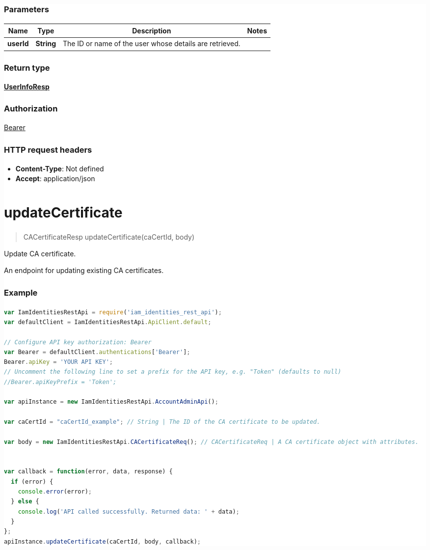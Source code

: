 ### Parameters

Name | Type | Description  | Notes
------------- | ------------- | ------------- | -------------
 **userId** | **String**| The ID or name of the user whose details are retrieved. | 

### Return type

[**UserInfoResp**](UserInfoResp.md)

### Authorization

[Bearer](../README.md#Bearer)

### HTTP request headers

 - **Content-Type**: Not defined
 - **Accept**: application/json

<a name="updateCertificate"></a>
# **updateCertificate**
> CACertificateResp updateCertificate(caCertId, body)

Update CA certificate.

An endpoint for updating existing CA certificates.

### Example
```javascript
var IamIdentitiesRestApi = require('iam_identities_rest_api');
var defaultClient = IamIdentitiesRestApi.ApiClient.default;

// Configure API key authorization: Bearer
var Bearer = defaultClient.authentications['Bearer'];
Bearer.apiKey = 'YOUR API KEY';
// Uncomment the following line to set a prefix for the API key, e.g. "Token" (defaults to null)
//Bearer.apiKeyPrefix = 'Token';

var apiInstance = new IamIdentitiesRestApi.AccountAdminApi();

var caCertId = "caCertId_example"; // String | The ID of the CA certificate to be updated.

var body = new IamIdentitiesRestApi.CACertificateReq(); // CACertificateReq | A CA certificate object with attributes.


var callback = function(error, data, response) {
  if (error) {
    console.error(error);
  } else {
    console.log('API called successfully. Returned data: ' + data);
  }
};
apiInstance.updateCertificate(caCertId, body, callback);
```
